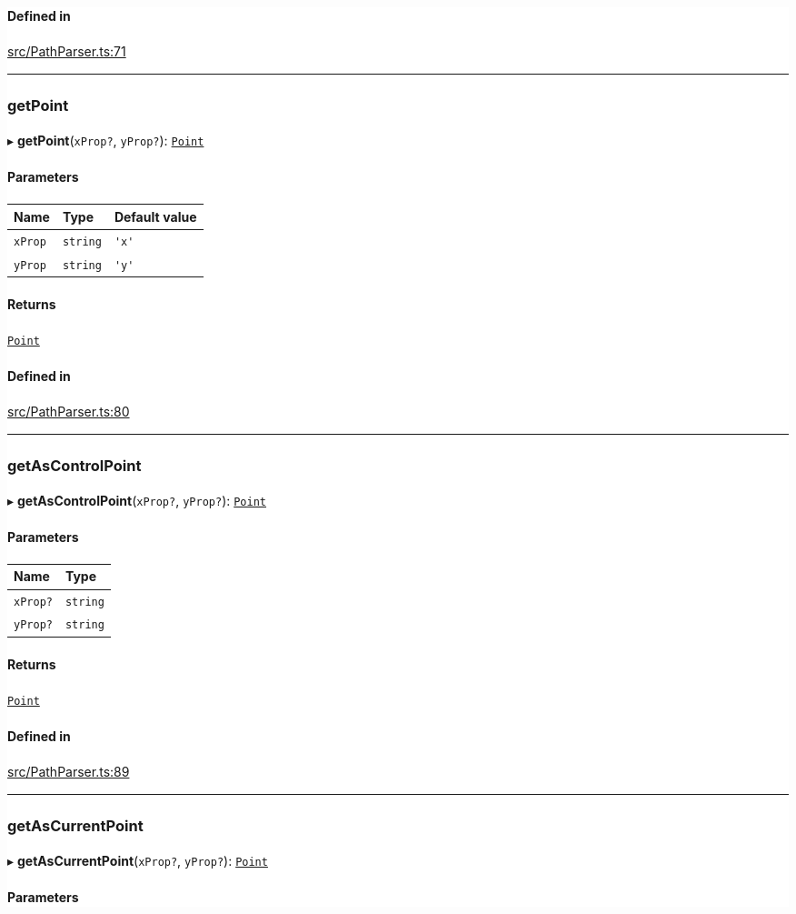 #### Defined in

[src/PathParser.ts:71](https://github.com/canvg/canvg/blob/5c58ee8/src/PathParser.ts#L71)

___

### getPoint

▸ **getPoint**(`xProp?`, `yProp?`): [`Point`](Point.md)

#### Parameters

| Name | Type | Default value |
| :------ | :------ | :------ |
| `xProp` | `string` | `'x'` |
| `yProp` | `string` | `'y'` |

#### Returns

[`Point`](Point.md)

#### Defined in

[src/PathParser.ts:80](https://github.com/canvg/canvg/blob/5c58ee8/src/PathParser.ts#L80)

___

### getAsControlPoint

▸ **getAsControlPoint**(`xProp?`, `yProp?`): [`Point`](Point.md)

#### Parameters

| Name | Type |
| :------ | :------ |
| `xProp?` | `string` |
| `yProp?` | `string` |

#### Returns

[`Point`](Point.md)

#### Defined in

[src/PathParser.ts:89](https://github.com/canvg/canvg/blob/5c58ee8/src/PathParser.ts#L89)

___

### getAsCurrentPoint

▸ **getAsCurrentPoint**(`xProp?`, `yProp?`): [`Point`](Point.md)

#### Parameters
